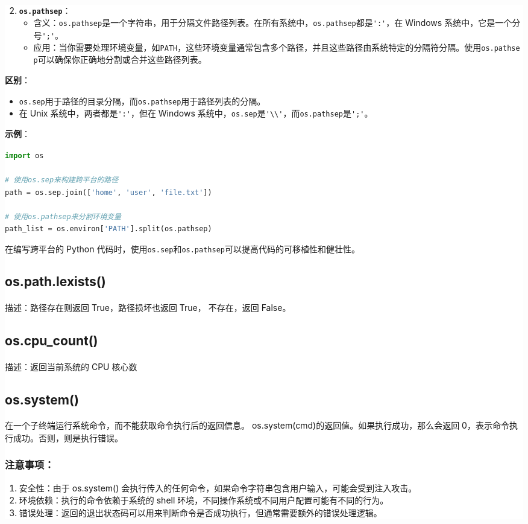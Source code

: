 2. **`os.pathsep`**：
   - 含义：`os.pathsep`是一个字符串，用于分隔文件路径列表。在所有系统中，`os.pathsep`都是`':'`，在 Windows 系统中，它是一个分号`';'`。
   - 应用：当你需要处理环境变量，如`PATH`，这些环境变量通常包含多个路径，并且这些路径由系统特定的分隔符分隔。使用`os.pathsep`可以确保你正确地分割或合并这些路径列表。

**区别**：

- `os.sep`用于路径的目录分隔，而`os.pathsep`用于路径列表的分隔。
- 在 Unix 系统中，两者都是`':'`，但在 Windows 系统中，`os.sep`是`'\\'`，而`os.pathsep`是`';'`。

**示例**：

```python
import os

# 使用os.sep来构建跨平台的路径
path = os.sep.join(['home', 'user', 'file.txt'])

# 使用os.pathsep来分割环境变量
path_list = os.environ['PATH'].split(os.pathsep)
```

在编写跨平台的 Python 代码时，使用`os.sep`和`os.pathsep`可以提高代码的可移植性和健壮性。

## os.path.lexists()

描述：路径存在则返回 True，路径损坏也返回 True， 不存在，返回 False。

## os.cpu_count()

描述：返回当前系统的 CPU 核心数

## os.system()

在一个子终端运行系统命令，而不能获取命令执行后的返回信息。
os.system(cmd)的返回值。如果执行成功，那么会返回 0，表示命令执行成功。否则，则是执行错误。

### 注意事项：

1. 安全性：由于 os.system() 会执行传入的任何命令，如果命令字符串包含用户输入，可能会受到注入攻击。
2. 环境依赖：执行的命令依赖于系统的 shell 环境，不同操作系统或不同用户配置可能有不同的行为。
3. 错误处理：返回的退出状态码可以用来判断命令是否成功执行，但通常需要额外的错误处理逻辑。
